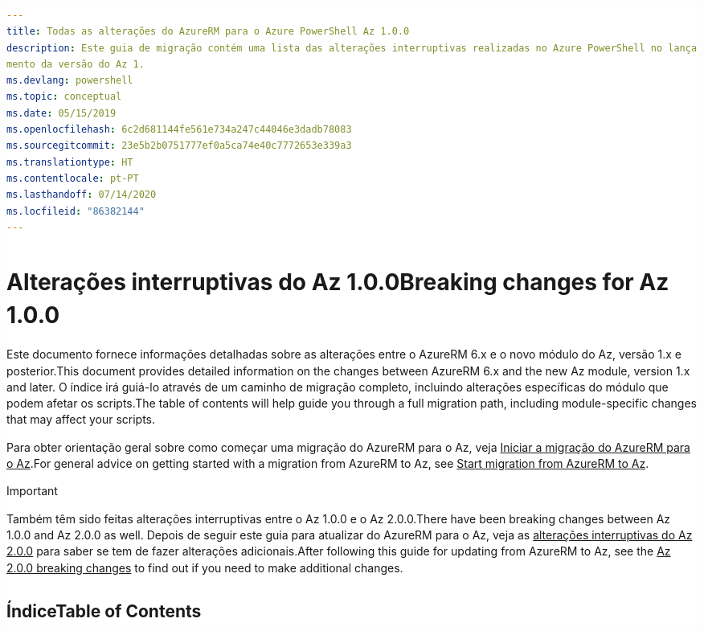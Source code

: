 ```yaml
---
title: Todas as alterações do AzureRM para o Azure PowerShell Az 1.0.0
description: Este guia de migração contém uma lista das alterações interruptivas realizadas no Azure PowerShell no lançamento da versão do Az 1.
ms.devlang: powershell
ms.topic: conceptual
ms.date: 05/15/2019
ms.openlocfilehash: 6c2d681144fe561e734a247c44046e3dadb78083
ms.sourcegitcommit: 23e5b2b0751777ef0a5ca74e40c7772653e339a3
ms.translationtype: HT
ms.contentlocale: pt-PT
ms.lasthandoff: 07/14/2020
ms.locfileid: "86382144"
---
```

# <a name="breaking-changes-for-az-100"></a><span data-ttu-id="8062d-103">Alterações interruptivas do Az 1.0.0</span><span class="sxs-lookup"><span data-stu-id="8062d-103">Breaking changes for Az 1.0.0</span></span>

<span data-ttu-id="8062d-104">Este documento fornece informações detalhadas sobre as alterações entre o AzureRM 6.x e o novo módulo do Az, versão 1.x e posterior.</span><span class="sxs-lookup"><span data-stu-id="8062d-104">This document provides detailed information on the changes between AzureRM 6.x and the new Az module, version 1.x and later.</span></span> <span data-ttu-id="8062d-105">O índice irá guiá-lo através de um caminho de migração completo, incluindo alterações específicas do módulo que podem afetar os scripts.</span><span class="sxs-lookup"><span data-stu-id="8062d-105">The table of contents will help guide you through a full migration path, including module-specific changes that may affect your scripts.</span></span>

<span data-ttu-id="8062d-106">Para obter orientação geral sobre como começar uma migração do AzureRM para o Az, veja [Iniciar a migração do AzureRM para o Az](migrate-from-azurerm-to-az.md).</span><span class="sxs-lookup"><span data-stu-id="8062d-106">For general advice on getting started with a migration from AzureRM to Az, see [Start migration from AzureRM to Az](migrate-from-azurerm-to-az.md).</span></span>

> [!IMPORTANT]
> <span data-ttu-id="8062d-107">Também têm sido feitas alterações interruptivas entre o Az 1.0.0 e o Az 2.0.0.</span><span class="sxs-lookup"><span data-stu-id="8062d-107">There have been breaking changes between Az 1.0.0 and Az 2.0.0 as well.</span></span> <span data-ttu-id="8062d-108">Depois de seguir este guia para atualizar do AzureRM para o Az, veja as [alterações interruptivas do Az 2.0.0](migrate-az-2.0.0.md) para saber se tem de fazer alterações adicionais.</span><span class="sxs-lookup"><span data-stu-id="8062d-108">After following this guide for updating from AzureRM to Az, see the [Az 2.0.0 breaking changes](migrate-az-2.0.0.md) to find out if you need to make additional changes.</span></span>

## <a name="table-of-contents"></a><span data-ttu-id="8062d-109">Índice</span><span class="sxs-lookup"><span data-stu-id="8062d-109">Table of Contents</span></span>
